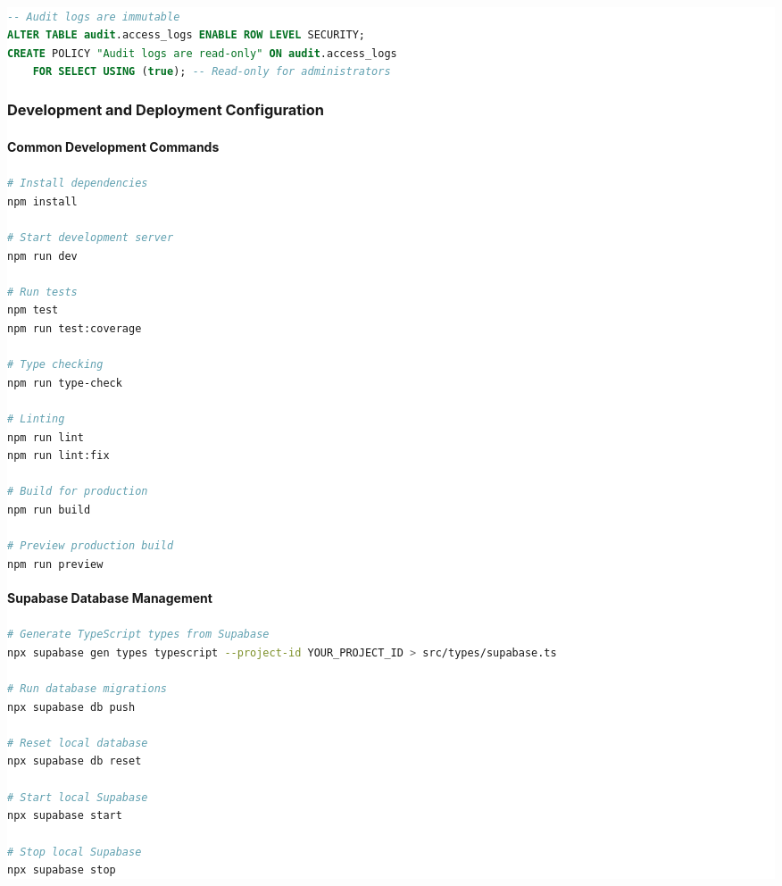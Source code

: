 ```sql
-- Audit logs are immutable
ALTER TABLE audit.access_logs ENABLE ROW LEVEL SECURITY;
CREATE POLICY "Audit logs are read-only" ON audit.access_logs
    FOR SELECT USING (true); -- Read-only for administrators
```

### Development and Deployment Configuration

#### Common Development Commands
```bash
# Install dependencies
npm install

# Start development server
npm run dev

# Run tests
npm test
npm run test:coverage

# Type checking
npm run type-check

# Linting
npm run lint
npm run lint:fix

# Build for production
npm run build

# Preview production build
npm run preview
```

#### Supabase Database Management
```bash
# Generate TypeScript types from Supabase
npx supabase gen types typescript --project-id YOUR_PROJECT_ID > src/types/supabase.ts

# Run database migrations
npx supabase db push

# Reset local database
npx supabase db reset

# Start local Supabase
npx supabase start

# Stop local Supabase
npx supabase stop
```
